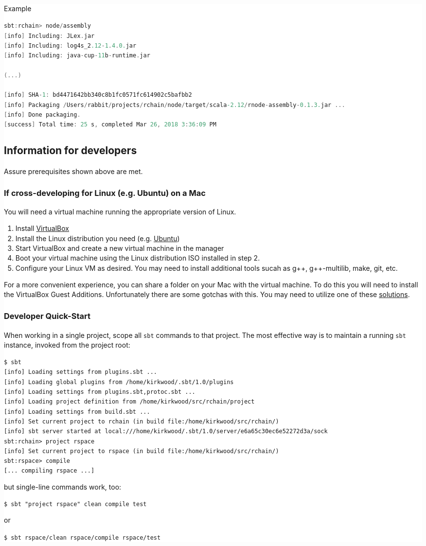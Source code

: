 Example
```scala
sbt:rchain> node/assembly
[info] Including: JLex.jar
[info] Including: log4s_2.12-1.4.0.jar
[info] Including: java-cup-11b-runtime.jar

(...)

[info] SHA-1: bd4471642bb340c8b1fc0571fc614902c5bafbb2
[info] Packaging /Users/rabbit/projects/rchain/node/target/scala-2.12/rnode-assembly-0.1.3.jar ...
[info] Done packaging.
[success] Total time: 25 s, completed Mar 26, 2018 3:36:09 PM
```

## Information for developers
Assure prerequisites shown above are met.

### If cross-developing for Linux (e.g. Ubuntu) on a Mac
You will need a virtual machine running the appropriate version of Linux.
1. Install [VirtualBox]( https://www.virtualbox.org/wiki/Downloads)
2. Install the Linux distribution you need (e.g. [Ubuntu](http://releases.ubuntu.com/16.04/ubuntu-16.04.3-server-amd64.iso))
3. Start VirtualBox and create a new virtual machine in the manager
4. Boot your virtual machine using the Linux distribution ISO installed in step 2.
5. Configure your Linux VM as desired. You may need to install additional tools sucah as g++, g++-multilib, make, git, etc.

For a more convenient experience, you can share a folder on your Mac with the virtual machine. To do this you will need to install the VirtualBox Guest Additions. Unfortunately there are some gotchas with this. You may need to utilize one of these [solutions](https://askubuntu.com/questions/573596/unable-to-install-guest-additions-cd-image-on-virtual-box).

### Developer Quick-Start

When working in a single project, scope all `sbt` commands to that project. The most effective way is to maintain a running `sbt` instance, invoked from the project root:
```
$ sbt
[info] Loading settings from plugins.sbt ...
[info] Loading global plugins from /home/kirkwood/.sbt/1.0/plugins
[info] Loading settings from plugins.sbt,protoc.sbt ...
[info] Loading project definition from /home/kirkwood/src/rchain/project
[info] Loading settings from build.sbt ...
[info] Set current project to rchain (in build file:/home/kirkwood/src/rchain/)
[info] sbt server started at local:///home/kirkwood/.sbt/1.0/server/e6a65c30ec6e52272d3a/sock
sbt:rchain> project rspace
[info] Set current project to rspace (in build file:/home/kirkwood/src/rchain/)
sbt:rspace> compile
[... compiling rspace ...]
```
but single-line commands work, too:
```
$ sbt "project rspace" clean compile test
```
or
```
$ sbt rspace/clean rspace/compile rspace/test
```
